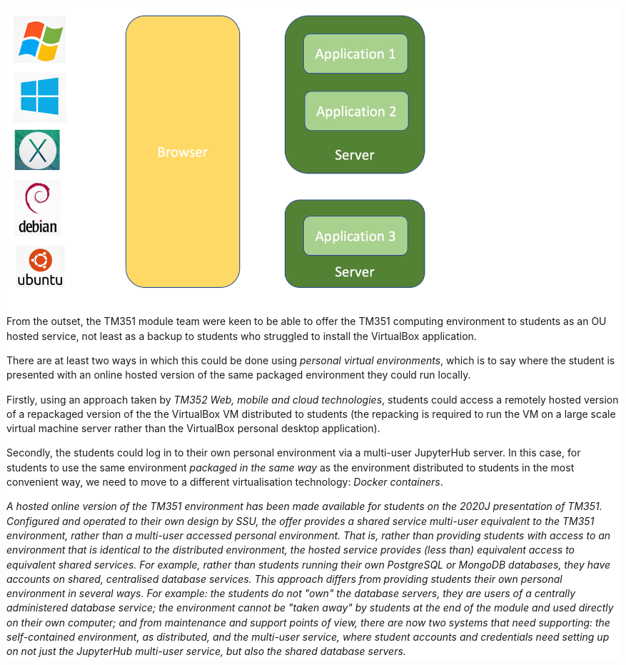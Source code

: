<img width=600 src="images/servers.png" />



From the outset, the TM351 module team were keen to be able to offer the TM351 computing environment to students as an OU hosted service, not least as a backup to students who struggled to install the VirtualBox application.

There are at least two ways in which this could be done using *personal virtual environments*, which is to say where the student is presented with an online hosted version of the same packaged environment they could run locally.

Firstly, using an approach taken by *TM352 Web, mobile and cloud technologies*, students could access a remotely hosted version of a repackaged version of the the VirtualBox VM distributed to students (the repacking is required to run the VM on a large scale virtual machine server rather than the VirtualBox personal desktop application).

Secondly, the students could log in to their own personal environment via a multi-user JupyterHub server. In this case, for students to use the same environment *packaged in the same way* as the environment distributed to students in the most convenient way, we need to move to a different virtualisation technology: *Docker containers*.


*A hosted online version of the TM351 environment has been made available for students on the 2020J presentation of TM351. Configured and operated to their own design by SSU, the offer provides a shared service multi-user equivalent to the TM351 environment, rather than a multi-user accessed personal environment. That is, rather than providing students with access to an environment that is identical to the distributed environment, the hosted service provides (less than) equivalent access to  equivalent shared services. For example, rather than students running their own PostgreSQL or MongoDB databases, they have accounts on shared, centralised database services. This approach differs from providing students their own personal environment in several ways. For example: the students do not "own" the database servers, they are users of a centrally administered database service; the environment cannot be "taken away" by students at the end of the module and used directly on their own computer; and from maintenance and support points of view, there are now two systems that need supporting: the self-contained environment, as distributed, and the multi-user service, where student accounts and credentials need setting up on not just the JupyterHub multi-user service, but also the shared database servers.*
